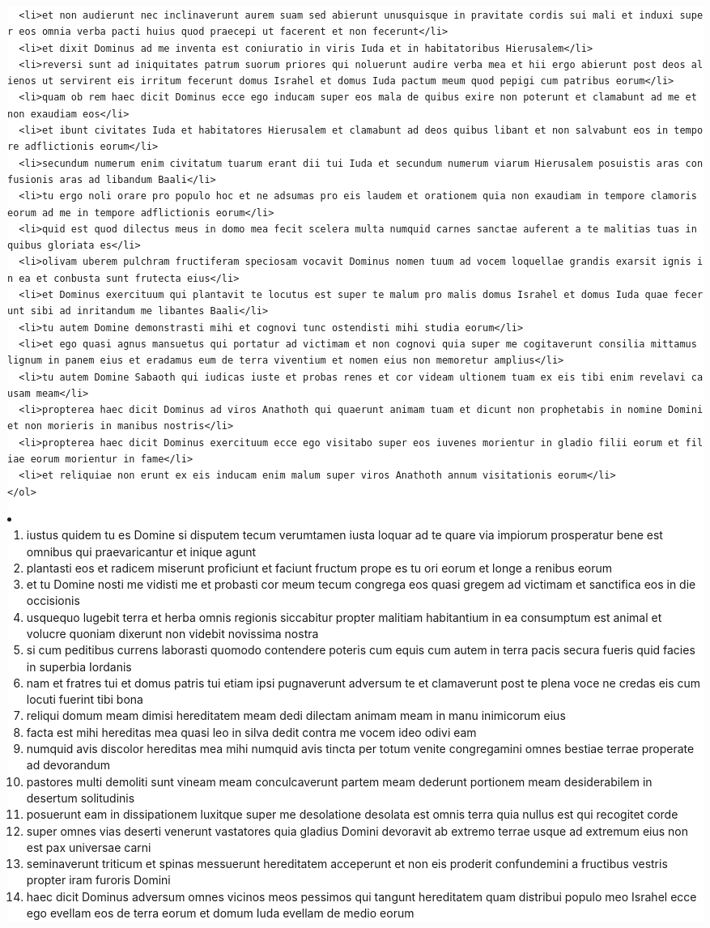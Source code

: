       <li>et non audierunt nec inclinaverunt aurem suam sed abierunt unusquisque in pravitate cordis sui mali et induxi super eos omnia verba pacti huius quod praecepi ut facerent et non fecerunt</li>
      <li>et dixit Dominus ad me inventa est coniuratio in viris Iuda et in habitatoribus Hierusalem</li>
      <li>reversi sunt ad iniquitates patrum suorum priores qui noluerunt audire verba mea et hii ergo abierunt post deos alienos ut servirent eis irritum fecerunt domus Israhel et domus Iuda pactum meum quod pepigi cum patribus eorum</li>
      <li>quam ob rem haec dicit Dominus ecce ego inducam super eos mala de quibus exire non poterunt et clamabunt ad me et non exaudiam eos</li>
      <li>et ibunt civitates Iuda et habitatores Hierusalem et clamabunt ad deos quibus libant et non salvabunt eos in tempore adflictionis eorum</li>
      <li>secundum numerum enim civitatum tuarum erant dii tui Iuda et secundum numerum viarum Hierusalem posuistis aras confusionis aras ad libandum Baali</li>
      <li>tu ergo noli orare pro populo hoc et ne adsumas pro eis laudem et orationem quia non exaudiam in tempore clamoris eorum ad me in tempore adflictionis eorum</li>
      <li>quid est quod dilectus meus in domo mea fecit scelera multa numquid carnes sanctae auferent a te malitias tuas in quibus gloriata es</li>
      <li>olivam uberem pulchram fructiferam speciosam vocavit Dominus nomen tuum ad vocem loquellae grandis exarsit ignis in ea et conbusta sunt frutecta eius</li>
      <li>et Dominus exercituum qui plantavit te locutus est super te malum pro malis domus Israhel et domus Iuda quae fecerunt sibi ad inritandum me libantes Baali</li>
      <li>tu autem Domine demonstrasti mihi et cognovi tunc ostendisti mihi studia eorum</li>
      <li>et ego quasi agnus mansuetus qui portatur ad victimam et non cognovi quia super me cogitaverunt consilia mittamus lignum in panem eius et eradamus eum de terra viventium et nomen eius non memoretur amplius</li>
      <li>tu autem Domine Sabaoth qui iudicas iuste et probas renes et cor videam ultionem tuam ex eis tibi enim revelavi causam meam</li>
      <li>propterea haec dicit Dominus ad viros Anathoth qui quaerunt animam tuam et dicunt non prophetabis in nomine Domini et non morieris in manibus nostris</li>
      <li>propterea haec dicit Dominus exercituum ecce ego visitabo super eos iuvenes morientur in gladio filii eorum et filiae eorum morientur in fame</li>
      <li>et reliquiae non erunt ex eis inducam enim malum super viros Anathoth annum visitationis eorum</li>
    </ol>
  </li>
  <li>
    <ol>
      <li>iustus quidem tu es Domine si disputem tecum verumtamen iusta loquar ad te quare via impiorum prosperatur bene est omnibus qui praevaricantur et inique agunt</li>
      <li>plantasti eos et radicem miserunt proficiunt et faciunt fructum prope es tu ori eorum et longe a renibus eorum</li>
      <li>et tu Domine nosti me vidisti me et probasti cor meum tecum congrega eos quasi gregem ad victimam et sanctifica eos in die occisionis</li>
      <li>usquequo lugebit terra et herba omnis regionis siccabitur propter malitiam habitantium in ea consumptum est animal et volucre quoniam dixerunt non videbit novissima nostra</li>
      <li>si cum peditibus currens laborasti quomodo contendere poteris cum equis cum autem in terra pacis secura fueris quid facies in superbia Iordanis</li>
      <li>nam et fratres tui et domus patris tui etiam ipsi pugnaverunt adversum te et clamaverunt post te plena voce ne credas eis cum locuti fuerint tibi bona</li>
      <li>reliqui domum meam dimisi hereditatem meam dedi dilectam animam meam in manu inimicorum eius</li>
      <li>facta est mihi hereditas mea quasi leo in silva dedit contra me vocem ideo odivi eam</li>
      <li>numquid avis discolor hereditas mea mihi numquid avis tincta per totum venite congregamini omnes bestiae terrae properate ad devorandum</li>
      <li>pastores multi demoliti sunt vineam meam conculcaverunt partem meam dederunt portionem meam desiderabilem in desertum solitudinis</li>
      <li>posuerunt eam in dissipationem luxitque super me desolatione desolata est omnis terra quia nullus est qui recogitet corde</li>
      <li>super omnes vias deserti venerunt vastatores quia gladius Domini devoravit ab extremo terrae usque ad extremum eius non est pax universae carni</li>
      <li>seminaverunt triticum et spinas messuerunt hereditatem acceperunt et non eis proderit confundemini a fructibus vestris propter iram furoris Domini</li>
      <li>haec dicit Dominus adversum omnes vicinos meos pessimos qui tangunt hereditatem quam distribui populo meo Israhel ecce ego evellam eos de terra eorum et domum Iuda evellam de medio eorum</li>
